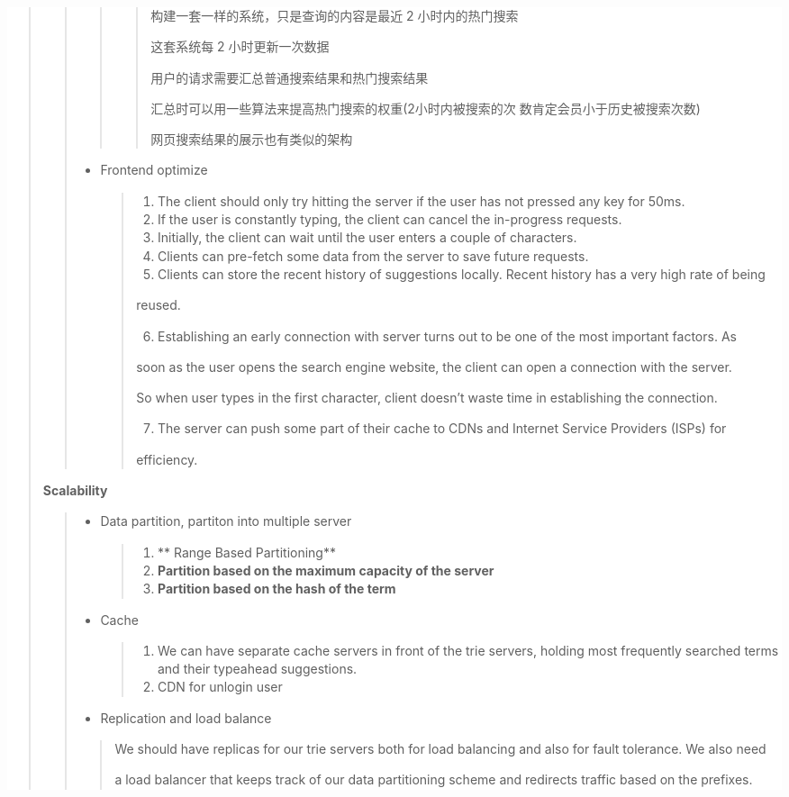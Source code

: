 >>   >    > 构建一套一样的系统，只是查询的内容是最近 2 小时内的热门搜索
>>   >    >
>>   >    > 这套系统每 2 小时更新一次数据
>>   >    >
>>   >    > 用户的请求需要汇总普通搜索结果和热门搜索结果
>>   >    >
>>   >    > 汇总时可以用一些算法来提高热门搜索的权重(2小时内被搜索的次 数肯定会员小于历史被搜索次数)
>>   >    >
>>   >    > 网页搜索结果的展示也有类似的架构
>>   >    >
>>   >
>> - Frontend optimize
>>
>>   > 1. The client should only try hitting the server if the user has not pressed any key for 50ms.
>>   > 2. If the user is constantly typing, the client can cancel the in-progress requests.
>>   > 3. Initially, the client can wait until the user enters a couple of characters.
>>   > 4. Clients can pre-fetch some data from the server to save future requests.
>>   > 5. Clients can store the recent history of suggestions locally. Recent history has a very high rate of being
>>   >
>>   > reused.
>>   >
>>   > 6. Establishing an early connection with server turns out to be one of the most important factors. As
>>   >
>>   > soon as the user opens the search engine website, the client can open a connection with the server.
>>   >
>>   > So when user types in the first character, client doesn’t waste time in establishing the connection.
>>   >
>>   > 7. The server can push some part of their cache to CDNs and Internet Service Providers (ISPs) for
>>   >
>>   > efficiency.
>>   >
>>
>
> **Scalability**
>
>> - Data partition, partiton into multiple server
>>
>>   > 1. ** Range Based Partitioning**
>>   > 2. **Partition based on the maximum capacity of the server**
>>   > 3. **Partition based on the hash of the term**
>>   >
>> - Cache
>>
>>   > 1. We can have separate cache servers in front of the trie servers, holding most frequently searched terms and their typeahead suggestions.
>>   > 2. CDN for unlogin user
>>   >
>> - Replication and load balance
>>
>>> We should have replicas for our trie servers both for load balancing and also for fault tolerance. We also need
>>>
>>> a load balancer that keeps track of our data partitioning scheme and redirects traffic based on the prefixes.
>>>
>>
